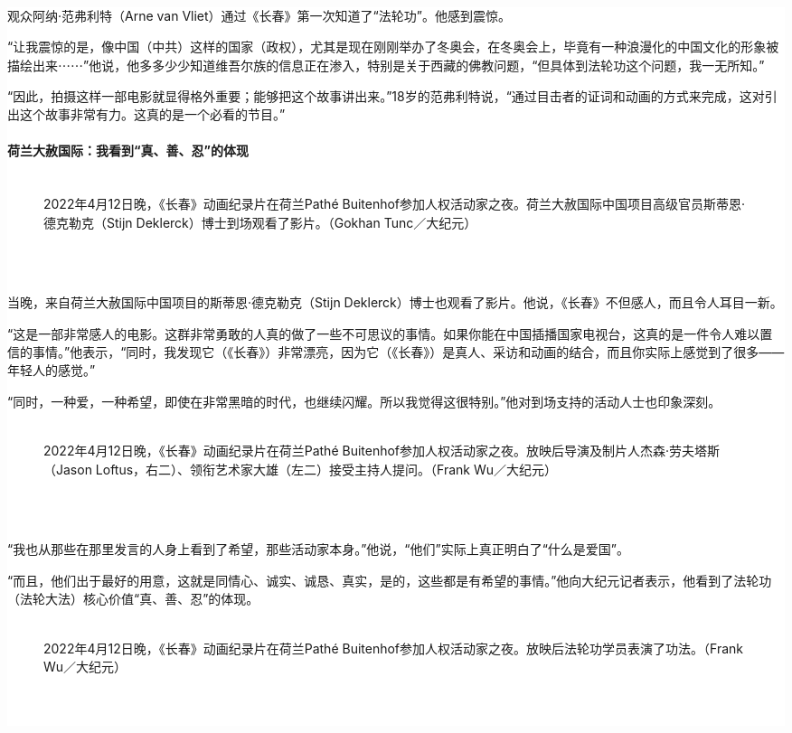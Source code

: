   观众阿纳·范弗利特（Arne van Vliet）通过《长春》第一次知道了“法轮功”。他感到震惊。
 </p>
 <p>
  “让我震惊的是，像中国（中共）这样的国家（政权），尤其是现在刚刚举办了冬奥会，在冬奥会上，毕竟有一种浪漫化的中国文化的形象被描绘出来⋯⋯”他说，他多多少少知道维吾尔族的信息正在渗入，特别是关于西藏的佛教问题，“但具体到法轮功这个问题，我一无所知。”
 </p>
 <p>
  “因此，拍摄这样一部电影就显得格外重要；能够把这个故事讲出来。”18岁的范弗利特说，“通过目击者的证词和动画的方式来完成，这对引出这个故事非常有力。这真的是一个必看的节目。”
 </p>
 <h4>
  荷兰大赦国际：我看到“真、善、忍”的体现
 </h4>
 <figure aria-describedby="caption-attachment-13711657" class="wp-caption aligncenter" id="attachment_13711657">
  <ok href="https://i.epochtimes.com/assets/uploads/2022/04/id13711657-Stijn-Deklerck-3.jpg" rel="noopener" target="_blank">
   <img alt="" class="size-medium_vertical wp-image-13711657" src="https://i.epochtimes.com/assets/uploads/2022/04/id13711657-Stijn-Deklerck-3-533x400.jpg"/>
  </ok>
  <br/><figcaption class="wp-caption-text" id="caption-attachment-13711657">
   2022年4月12日晚，《长春》动画纪录片在荷兰Pathé Buitenhof参加人权活动家之夜。荷兰大赦国际中国项目高级官员斯蒂恩‧德克勒克（Stijn Deklerck）博士到场观看了影片。（Gokhan Tunc／大纪元）
  </figcaption><br/>
 </figure><br/>
 <p>
  当晚，来自荷兰大赦国际中国项目的斯蒂恩‧德克勒克（Stijn Deklerck）博士也观看了影片。他说，《长春》不但感人，而且令人耳目一新。
 </p>
 <div class="dable_placeholder">
  <div data-widget_id="37Jv1b7N" id="dablewidget_37Jv1b7N">
   “这是一部非常感人的电影。这群非常勇敢的人真的做了一些不可思议的事情。如果你能在中国插播国家电视台，这真的是一件令人难以置信的事情。”他表示，“同时，我发现它（《长春》）非常漂亮，因为它（《长春》）是真人、采访和动画的结合，而且你实际上感觉到了很多——年轻人的感觉。”
  </div>
 </div>
 <p>
  “同时，一种爱，一种希望，即使在非常黑暗的时代，也继续闪耀。所以我觉得这很特别。”他对到场支持的活动人士也印象深刻。
 </p>
 <figure aria-describedby="caption-attachment-13711611" class="wp-caption aligncenter" id="attachment_13711611">
  <ok href="https://i.epochtimes.com/assets/uploads/2022/04/id13711611-20220412_202406.jpg" rel="noopener" target="_blank">
   <img alt="" class="size-medium_vertical wp-image-13711611" src="https://i.epochtimes.com/assets/uploads/2022/04/id13711611-20220412_202406-533x400.jpg"/>
  </ok>
  <br/><figcaption class="wp-caption-text" id="caption-attachment-13711611">
   2022年4月12日晚，《长春》动画纪录片在荷兰Pathé Buitenhof参加人权活动家之夜。放映后导演及制片人杰森‧劳夫塔斯（Jason Loftus，右二）、领衔艺术家大雄（左二）接受主持人提问。（Frank Wu／大纪元）
  </figcaption><br/>
 </figure><br/>
 <p>
  “我也从那些在那里发言的人身上看到了希望，那些活动家本身。”他说，“他们”实际上真正明白了“什么是爱国”。
 </p>
 <p>
  “而且，他们出于最好的用意，这就是同情心、诚实、诚恳、真实，是的，这些都是有希望的事情。”他向大纪元记者表示，他看到了法轮功（法轮大法）核心价值“真、善、忍”的体现。
 </p>
 <figure aria-describedby="caption-attachment-13711663" class="wp-caption aligncenter" id="attachment_13711663">
  <ok href="https://i.epochtimes.com/assets/uploads/2022/04/id13711663-20220412_204140-1.jpg" rel="noopener" target="_blank">
   <img alt="" class="size-medium_vertical wp-image-13711663" src="https://i.epochtimes.com/assets/uploads/2022/04/id13711663-20220412_204140-1-533x400.jpg"/>
  </ok>
  <br/><figcaption class="wp-caption-text" id="caption-attachment-13711663">
   2022年4月12日晚，《长春》动画纪录片在荷兰Pathé Buitenhof参加人权活动家之夜。放映后法轮功学员表演了功法。（Frank Wu／大纪元）
  </figcaption><br/>
 </figure><br/>